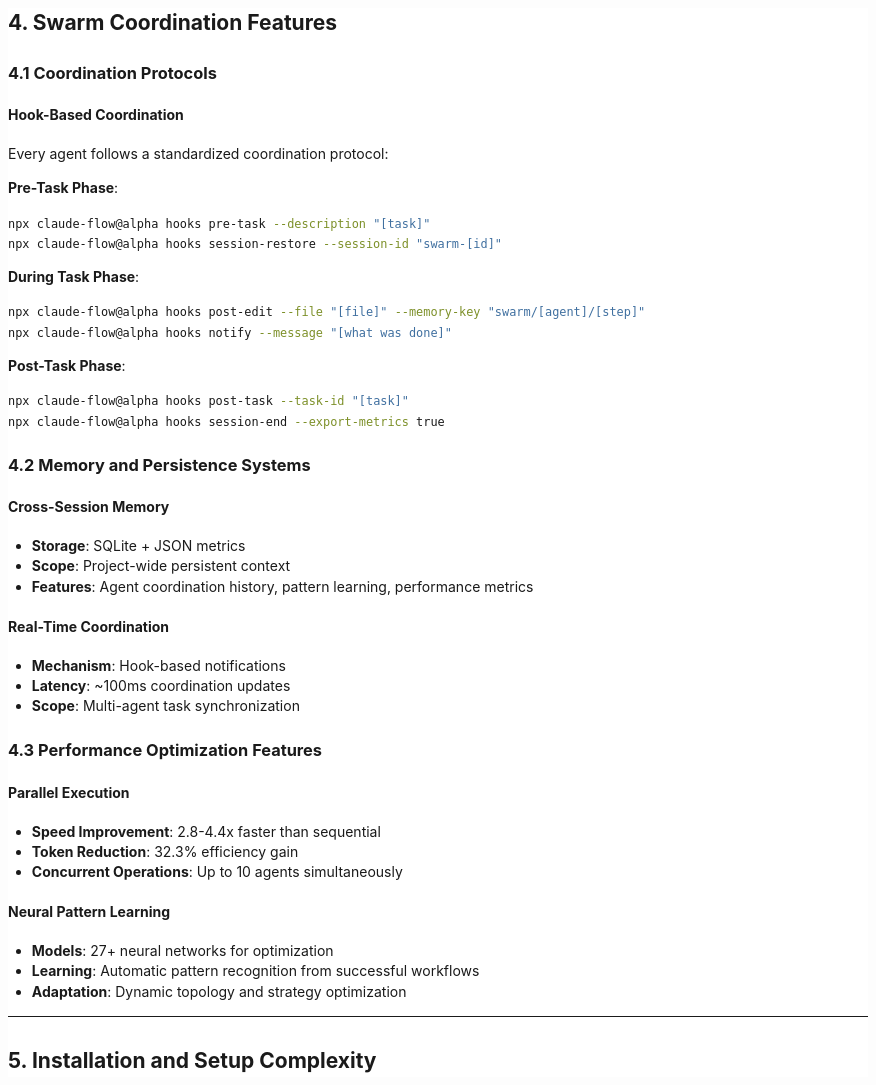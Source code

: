 
## 4. Swarm Coordination Features

### 4.1 Coordination Protocols

#### Hook-Based Coordination
Every agent follows a standardized coordination protocol:

**Pre-Task Phase**:
```bash
npx claude-flow@alpha hooks pre-task --description "[task]"
npx claude-flow@alpha hooks session-restore --session-id "swarm-[id]"
```

**During Task Phase**:
```bash
npx claude-flow@alpha hooks post-edit --file "[file]" --memory-key "swarm/[agent]/[step]"
npx claude-flow@alpha hooks notify --message "[what was done]"
```

**Post-Task Phase**:
```bash
npx claude-flow@alpha hooks post-task --task-id "[task]"
npx claude-flow@alpha hooks session-end --export-metrics true
```

### 4.2 Memory and Persistence Systems

#### Cross-Session Memory
- **Storage**: SQLite + JSON metrics
- **Scope**: Project-wide persistent context
- **Features**: Agent coordination history, pattern learning, performance metrics

#### Real-Time Coordination
- **Mechanism**: Hook-based notifications
- **Latency**: ~100ms coordination updates
- **Scope**: Multi-agent task synchronization

### 4.3 Performance Optimization Features

#### Parallel Execution
- **Speed Improvement**: 2.8-4.4x faster than sequential
- **Token Reduction**: 32.3% efficiency gain
- **Concurrent Operations**: Up to 10 agents simultaneously

#### Neural Pattern Learning
- **Models**: 27+ neural networks for optimization
- **Learning**: Automatic pattern recognition from successful workflows
- **Adaptation**: Dynamic topology and strategy optimization

---

## 5. Installation and Setup Complexity
